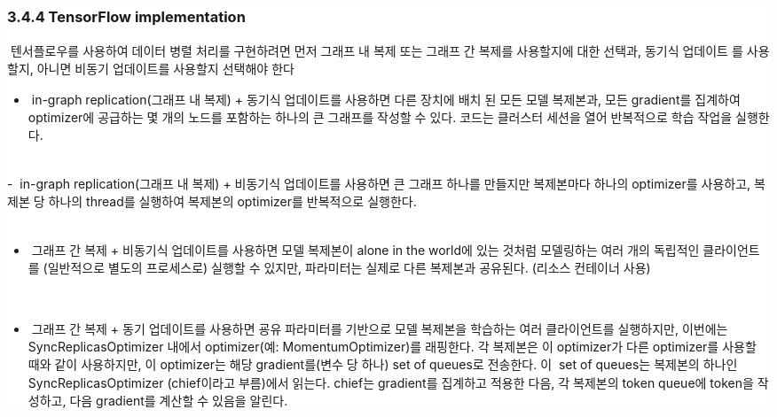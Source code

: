 

### 3.4.4 TensorFlow implementation 
 텐서플로우를 사용하여 데이터 병렬 처리를 구현하려면 먼저 그래프 내 복제 또는 그래프 간 복제를 사용할지에 대한 선택과, 동기식 업데이트
를 사용할지, 아니면 비동기 업데이트를 사용할지 선택해야 한다

-  in-graph replication(그래프 내 복제) + 동기식 업데이트를 사용하면 다른 장치에 배치 된 모든 모델 복제본과, 모든 gradient를 집계하여 optimizer에 공급하는 몇 개의 노드를 포함하는 하나의 큰 그래프를 작성할 수 있다. 코드는 클러스터 세션을 열어 반복적으로 학습 작업을 실행한다. <br>
<br>
-  in-graph replication(그래프 내 복제) + 비동기식 업데이트를 사용하면 큰 그래프 하나를 만들지만 복제본마다 하나의 optimizer를 사용하고, 복제본 당 하나의 thread를 실행하여 복제본의 optimizer를 반복적으로 실행한다. <br>
<br>

-  그래프 간 복제 + 비동기식 업데이트를 사용하면 모델 복제본이 alone in the world에 있는 것처럼 모델링하는 여러 개의 독립적인 클라이언트를 (일반적으로 별도의 프로세스로) 실행할 수 있지만, 파라미터는 실제로 다른 복제본과 공유된다. (리소스 컨테이너 사용)<br>
<br>

-  그래프 간 복제 + 동기 업데이트를 사용하면 굥유 파라미터를 기반으로 모델 복제본을 학습하는 여러 클라이언트를 실행하지만, 이번에는 SyncReplicasOptimizer 내에서 optimizer(예: MomentumOptimizer)를 래핑한다. 각 복제본은 이 optimizer가 다른 optimizer를 사용할 때와 같이 사용하지만, 이 optimizer는 해당 gradient를(변수 당 하나) set of queues로 전송한다. 이  set of queues는 복제본의 하나인 SyncReplicasOptimizer (chief이라고 부름)에서 읽는다. chief는 gradient를 집계하고 적용한 다음, 각 복제본의 token queue에 token을 작성하고, 다음 gradient를 계산할 수 있음을 알린다. 
